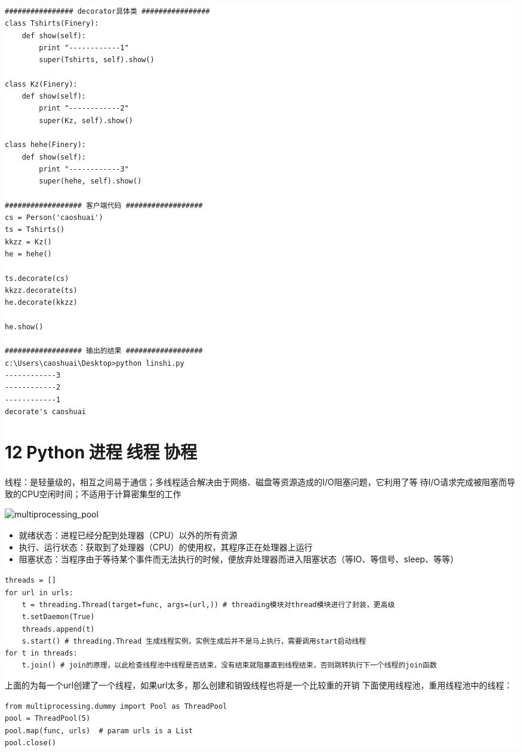 ```
################ decorator具体类 ################
class Tshirts(Finery):
    def show(self):
        print "------------1"
        super(Tshirts, self).show()
        
class Kz(Finery):
    def show(self):
        print "------------2"
        super(Kz, self).show()
        
class hehe(Finery):
    def show(self):
        print "------------3"
        super(hehe, self).show()
        
################## 客户端代码 ##################
cs = Person('caoshuai')
ts = Tshirts()
kkzz = Kz()
he = hehe()

ts.decorate(cs)
kkzz.decorate(ts)
he.decorate(kkzz)

he.show()

################## 输出的结果 ##################
c:\Users\caoshuai\Desktop>python linshi.py
------------3
------------2
------------1
decorate's caoshuai
```
# 12 Python 进程 线程 协程
线程：是轻量级的，相互之间易于通信；多线程适合解决由于网络、磁盘等资源造成的I/O阻塞问题，它利用了等
待I/O请求完成被阻塞而导致的CPU空闲时间；不适用于计算密集型的工作

![multiprocessing_pool](https://github.com/Django-27/workspace/blob/master/pic/multiprocessing_pool.png)

- 就绪状态：进程已经分配到处理器（CPU）以外的所有资源
- 执行、运行状态：获取到了处理器（CPU）的使用权，其程序正在处理器上运行
- 阻塞状态：当程序由于等待某个事件而无法执行的时候，便放弃处理器而进入阻塞状态（等IO、等信号、sleep、等等）


```
threads = []
for url in urls:
    t = threading.Thread(target=func, args=(url,)) # threading模块对thread模块进行了封装，更高级
    t.setDaemon(True)
    threads.append(t)
    s.start() # threading.Thread 生成线程实例，实例生成后并不是马上执行，需要调用start启动线程
for t in threads:
    t.join() # join的原理，以此检查线程池中线程是否结束，没有结束就阻塞直到线程结束，否则跳转执行下一个线程的join函数
```
上面的为每一个url创建了一个线程，如果url太多，那么创建和销毁线程也将是一个比较重的开销
下面使用线程池，重用线程池中的线程：
```
from multiprocessing.dummy import Pool as ThreadPool
pool = ThreadPool(5)
pool.map(func, urls)  # param urls is a List
pool.close()
```